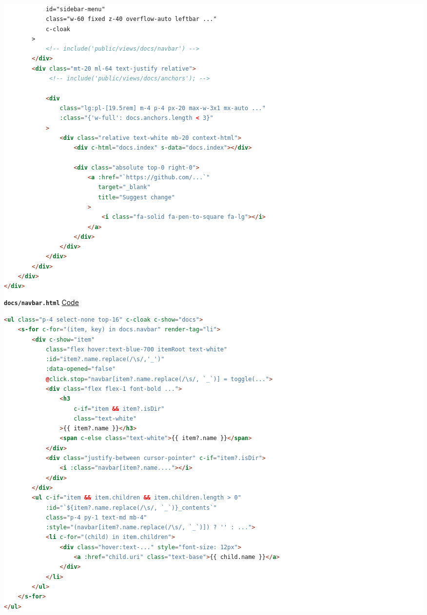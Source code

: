 ```html
            id="sidebar-menu" 
            class="w-60 fixed z-40 overflow-auto leftbar ..." 
            c-cloak
        >
            <!-- include('public/views/docs/navbar') -->
        </div>
        <div class="mt-20 ml-64 text-justify relative">
             <!-- include('public/views/docs/anchors'); -->

            <div 
                class="lg:pl-[19.5rem] m-4 p-4 px-20 max-w-3x1 mx-auto ..."
                :class="{'w-full': docs.anchors.length < 3}"
            >
                <div class="relative text-white mb-20 context-html">
                    <div c-html="docs.index" s-data="docs.index"></div>

                    <div class="absolute top-0 right-0">
                        <a :href="`https://github.com/...`" 
                           target="_blank" 
                           title="Suggest change"
                        >
                            <i class="fa-solid fa-pen-to-square fa-lg"></i>
                        </a>
                    </div>
                </div>
            </div>
        </div>
    </div>
</div>
```

**``docs/navbar.html``** [Code](https://github.com/andrehrferreira/docs.cmmv.io/blob/main/public/views/docs/navbar.html)
```html
<ul class="p-4 select-none top-16" c-cloak c-show="docs">
    <s-for c-for="(item, key) in docs.navbar" render-tag="li">
        <div c-show="item"
            class="flex hover:text-blue-700 itemRoot text-white"
            :id="item?.name.replace(/\s/,'_')" 
            :data-opened="false"
            @click.stop="navbar[item?.name.replace(/\s/, `_`)] = toggle(...">
            <div class="flex flex-1 font-bold ...">
                <h3 
                    c-if="item && item?.isDir" 
                    class="text-white"
                >{{ item?.name }}</h3>
                <span c-else class="text-white">{{ item?.name }}</span>
            </div>
            <div class="justify-between cursor-pointer" c-if="item?.isDir">
                <i :class="navbar[item?.name...."></i>
            </div>
        </div>
        <ul c-if="item && item.children && item.children.length > 0"
            :id="`${item?.name.replace(/\s/, `_`)}_contents`"
            class="p-4 py-1 text-md mb-4"
            :style="(navbar[item?.name.replace(/\s/, `_`)]) ? '' : ...">
            <li c-for="(child) in item.children">
                <div class="hover:text-..." style="font-size: 12px">
                    <a :href="child.uri" class="text-base">{{ child.name }}</a>
                </div>
            </li>
        </ul>
    </s-for>
</ul>
```